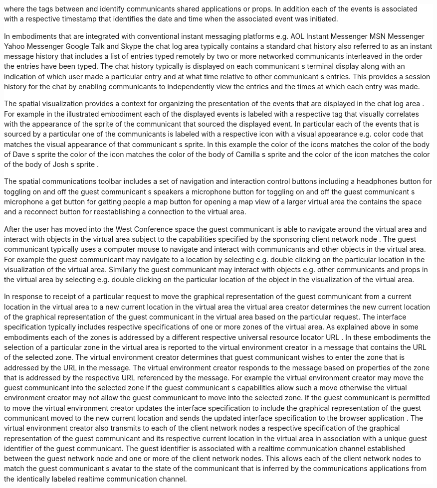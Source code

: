 where the tags between and identify communicants shared applications or props. In addition each of the events is associated with a respective timestamp that identifies the date and time when the associated event was initiated.

In embodiments that are integrated with conventional instant messaging platforms e.g. AOL Instant Messenger MSN Messenger Yahoo Messenger Google Talk and Skype the chat log area typically contains a standard chat history also referred to as an instant message history that includes a list of entries typed remotely by two or more networked communicants interleaved in the order the entries have been typed. The chat history typically is displayed on each communicant s terminal display along with an indication of which user made a particular entry and at what time relative to other communicant s entries. This provides a session history for the chat by enabling communicants to independently view the entries and the times at which each entry was made.

The spatial visualization provides a context for organizing the presentation of the events that are displayed in the chat log area . For example in the illustrated embodiment each of the displayed events is labeled with a respective tag that visually correlates with the appearance of the sprite of the communicant that sourced the displayed event. In particular each of the events that is sourced by a particular one of the communicants is labeled with a respective icon with a visual appearance e.g. color code that matches the visual appearance of that communicant s sprite. In this example the color of the icons matches the color of the body of Dave s sprite the color of the icon matches the color of the body of Camilla s sprite and the color of the icon matches the color of the body of Josh s sprite .

The spatial communications toolbar includes a set of navigation and interaction control buttons including a headphones button for toggling on and off the guest communicant s speakers a microphone button for toggling on and off the guest communicant s microphone a get button for getting people a map button for opening a map view of a larger virtual area the contains the space and a reconnect button for reestablishing a connection to the virtual area.

After the user has moved into the West Conference space the guest communicant is able to navigate around the virtual area and interact with objects in the virtual area subject to the capabilities specified by the sponsoring client network node . The guest communicant typically uses a computer mouse to navigate and interact with communicants and other objects in the virtual area. For example the guest communicant may navigate to a location by selecting e.g. double clicking on the particular location in the visualization of the virtual area. Similarly the guest communicant may interact with objects e.g. other communicants and props in the virtual area by selecting e.g. double clicking on the particular location of the object in the visualization of the virtual area.

In response to receipt of a particular request to move the graphical representation of the guest communicant from a current location in the virtual area to a new current location in the virtual area the virtual area creator determines the new current location of the graphical representation of the guest communicant in the virtual area based on the particular request. The interface specification typically includes respective specifications of one or more zones of the virtual area. As explained above in some embodiments each of the zones is addressed by a different respective universal resource locator URL . In these embodiments the selection of a particular zone in the virtual area is reported to the virtual environment creator in a message that contains the URL of the selected zone. The virtual environment creator determines that guest communicant wishes to enter the zone that is addressed by the URL in the message. The virtual environment creator responds to the message based on properties of the zone that is addressed by the respective URL referenced by the message. For example the virtual environment creator may move the guest communicant into the selected zone if the guest communicant s capabilities allow such a move otherwise the virtual environment creator may not allow the guest communicant to move into the selected zone. If the guest communicant is permitted to move the virtual environment creator updates the interface specification to include the graphical representation of the guest communicant moved to the new current location and sends the updated interface specification to the browser application . The virtual environment creator also transmits to each of the client network nodes a respective specification of the graphical representation of the guest communicant and its respective current location in the virtual area in association with a unique guest identifier of the guest communicant. The guest identifier is associated with a realtime communication channel established between the guest network node and one or more of the client network nodes. This allows each of the client network nodes to match the guest communicant s avatar to the state of the communicant that is inferred by the communications applications from the identically labeled realtime communication channel.
